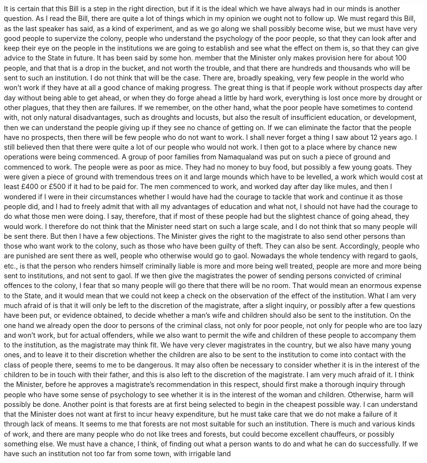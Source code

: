 <p>It is certain that this Bill is a step in the right direction, but if it is the ideal which we have always had in our minds is another question. As I read the Bill, there are quite a lot of things which in my opinion we ought not to follow up. We must regard this Bill, as the last speaker has said, as a kind of experiment, and as we go along we shall possibly become wise, but we must have very good people to supervize the colony, people who understand the psychology of the poor people, so that they can look after and keep their eye on the people in the institutions we are going to establish and see what the effect on them is, so that they can give advice to the State in future. It has been said by some hon. member that the Minister only makes provision here for about 100 people, and that that is a drop in the bucket, and not worth the trouble, and that there are hundreds and thousands who will be sent to such an institution. I do not think that will be the case. There are, broadly speaking, very few people in the world who won&#x2019;t work if they have at all a good chance of making progress. The great thing is that if people work without prospects day after day without being able to get ahead, or when they do forge ahead a little by hard work, everything is lost once more by drought or other plagues, that they then are failures. If we remember, on the other hand, what the poor people have sometimes to contend with, not only natural disadvantages, such as droughts and locusts, but also the result of insufficient education, or development, then we can understand the people giving up if they see no chance of getting on. If we can eliminate the factor that the people have no prospects, then there will be few people who do not want to work. I shall <span class="col_1713-1714" refersTo="page_0927"/>never forget a thing I saw about 12 years ago. I still believed then that there were quite a lot of our people who would not work. I then got to a place where by chance new operations were being commenced. A group of poor families from Namaqualand was put on such a piece of ground and commenced to work. The people were as poor as mice. They had no money to buy food, but possibly a few young goats. They were given a piece of ground with tremendous trees on it and large mounds which have to be levelled, a work which would cost at least £400 or £500 if it had to be paid for. The men commenced to work, and worked day after day like mules, and then I wondered if I were in their circumstances whether I would have had the courage to tackle that work and continue it as those people did, and I had to freely admit that with all my advantages of education and what not, I should not have had the courage to do what those men were doing. I say, therefore, that if most of these people had but the slightest chance of going ahead, they would work. I therefore do not think that the Minister need start on such a large scale, and I do not think that so many people will be sent there. But then I have a few objections. The Minister gives the right to the magistrate to also send other persons than those who want work to the colony, such as those who have been guilty of theft. They can also be sent. Accordingly, people who are punished are sent there as well, people who otherwise would go to gaol. Nowadays the whole tendency with regard to gaols, etc., is that the person who renders himself criminally liable is more and more being well treated, people are more and more being sent to institutions, and not sent to gaol. If we then give the magistrates the power of sending persons convicted of criminal offences to the colony, I fear that so many people will go there that there will be no room. That would mean an enormous expense to the State, and it would mean that we could not keep a check on the observation of the effect of the institution. What I am very much afraid of is that it will only be left to the discretion of the magistrate, after a slight inquiry, or possibly after a few questions have been put, or evidence obtained, to decide whether a man&#x2019;s wife and children should also be sent to the institution. On the one hand we already open the door to persons of the criminal class, not only for poor people, not only for people who are too lazy and won&#x2019;t work, but for actual offenders, while we also want to permit the wife and children of these people to accompany them to the institution, as the magistrate may think fit. We have very clever magistrates in the country, but we also have many young ones, and to leave it to their discretion whether the children are also to be sent to the institution to come into contact with the class of people there, seems to me to be dangerous. It may also often be necessary to consider whether it is in the interest of the children to be in touch with their father, and this is also left to the discretion of the magistrate. I am very much afraid of it. I think the Minister, before he approves a magistrate&#x2019;s recommendation in this respect, should first make a thorough inquiry through people who have some sense of psychology to see whether it is in the interest of the woman and children. Otherwise, harm will possibly be done. Another point is that forests are at first being selected to begin in the cheapest possible way. I can understand that the Minister does not want at first to incur heavy expenditure, but he must take care that we do not make a failure of it through lack of means. It seems to me that forests are not most suitable for such an institution. There is much and various kinds of work, and there are many people who do not like trees and forests, but could become excellent chauffeurs, or possibly something else. We must have a chance, I think, of finding out what a person wants to do and what he can do successfully. If we have such an institution not too far from some town, with irrigable land